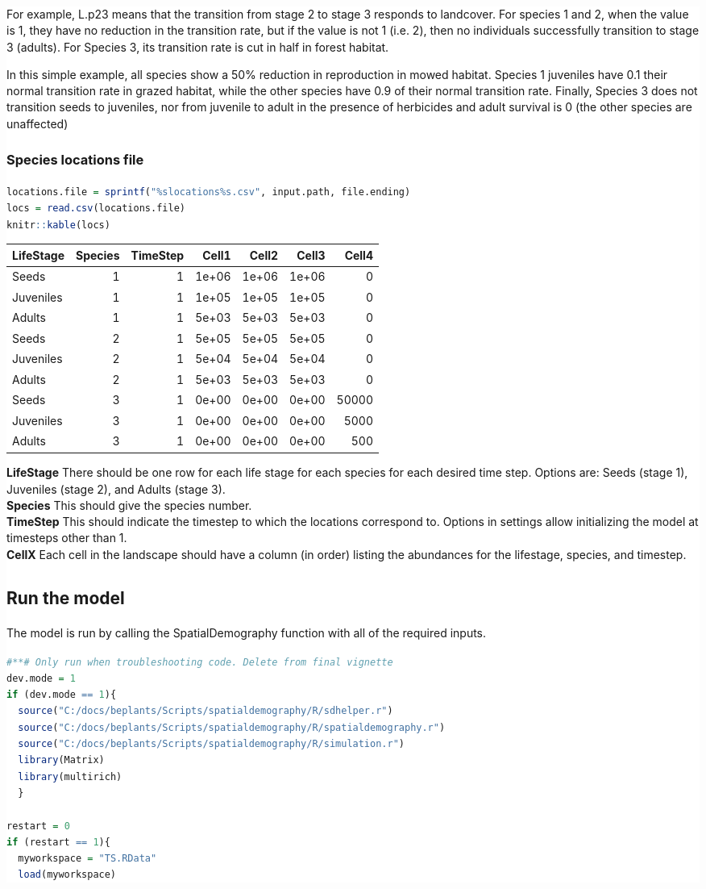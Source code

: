 For example, L.p23 means that the transition from stage 2 to stage 3 responds to landcover. For species 1 and 2, when the value is 1, they have no reduction in the transition rate, but if the value is not 1 (i.e. 2), then no individuals successfully transition to stage 3 (adults). For Species 3, its transition rate is cut in half in forest habitat.  
  
In this simple example, all species show a 50% reduction in reproduction in mowed habitat. Species 1 juveniles have 0.1 their normal transition rate in grazed habitat, while the other species have 0.9 of their normal transition rate. Finally, Species 3 does not transition seeds to juveniles, nor from juvenile to adult in the presence of herbicides and adult survival is 0 (the other species are unaffected)


### Species locations file

```r
locations.file = sprintf("%slocations%s.csv", input.path, file.ending)
locs = read.csv(locations.file)
knitr::kable(locs)
```



|LifeStage | Species| TimeStep| Cell1| Cell2| Cell3| Cell4|
|:---------|-------:|--------:|-----:|-----:|-----:|-----:|
|Seeds     |       1|        1| 1e+06| 1e+06| 1e+06|     0|
|Juveniles |       1|        1| 1e+05| 1e+05| 1e+05|     0|
|Adults    |       1|        1| 5e+03| 5e+03| 5e+03|     0|
|Seeds     |       2|        1| 5e+05| 5e+05| 5e+05|     0|
|Juveniles |       2|        1| 5e+04| 5e+04| 5e+04|     0|
|Adults    |       2|        1| 5e+03| 5e+03| 5e+03|     0|
|Seeds     |       3|        1| 0e+00| 0e+00| 0e+00| 50000|
|Juveniles |       3|        1| 0e+00| 0e+00| 0e+00|  5000|
|Adults    |       3|        1| 0e+00| 0e+00| 0e+00|   500|
  
**LifeStage** There should be one row for each life stage for each species for each desired time step. Options are: Seeds (stage 1), Juveniles (stage 2), and Adults (stage 3).  
**Species** This should give the species number.  
**TimeStep** This should indicate the timestep to which the locations correspond to. Options in settings allow initializing the model at timesteps other than 1.  
**CellX** Each cell in the landscape should have a column (in order) listing the abundances for the lifestage, species, and timestep.  

## Run the model
The model is run by calling the SpatialDemography function with all of the required inputs.


```r
#**# Only run when troubleshooting code. Delete from final vignette
dev.mode = 1
if (dev.mode == 1){
  source("C:/docs/beplants/Scripts/spatialdemography/R/sdhelper.r")
  source("C:/docs/beplants/Scripts/spatialdemography/R/spatialdemography.r")
  source("C:/docs/beplants/Scripts/spatialdemography/R/simulation.r")
  library(Matrix)
  library(multirich)
  }

restart = 0
if (restart == 1){
  myworkspace = "TS.RData"
  load(myworkspace)
```